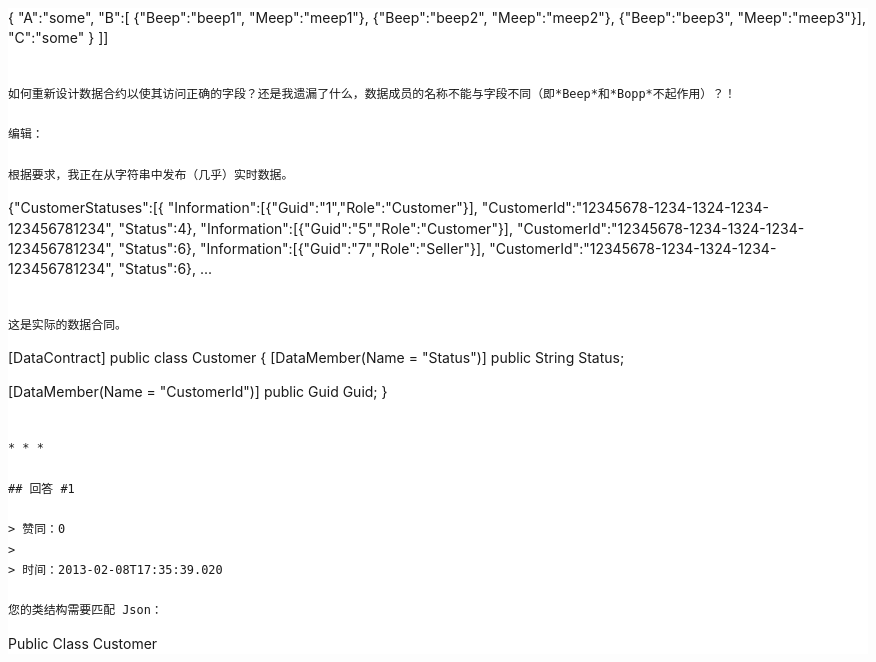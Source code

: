   {
    "A":"some",
    "B":[
      {"Beep":"beep1", "Meep":"meep1"},
      {"Beep":"beep2", "Meep":"meep2"},
      {"Beep":"beep3", "Meep":"meep3"}],
    "C":"some"
  }
]] 
```

如何重新设计数据合约以使其访问正确的字段？还是我遗漏了什么，数据成员的名称不能与字段不同（即*Beep*和*Bopp*不起作用）？！

编辑：

根据要求，我正在从字符串中发布（几乎）实时数据。

```
{"CustomerStatuses":[{
  "Information":[{"Guid":"1","Role":"Customer"}],
  "CustomerId":"12345678-1234-1324-1234-123456781234",
  "Status":4},
  "Information":[{"Guid":"5","Role":"Customer"}],
  "CustomerId":"12345678-1234-1324-1234-123456781234",
  "Status":6},
  "Information":[{"Guid":"7","Role":"Seller"}],
  "CustomerId":"12345678-1234-1324-1234-123456781234",
  "Status":6},
  ... 
```

这是实际的数据合同。

```
[DataContract]
public class Customer
{
  [DataMember(Name = "Status")]
  public String Status;

  [DataMember(Name = "CustomerId")]
  public Guid Guid;
} 
```

* * *

## 回答 #1

> 赞同：0
> 
> 时间：2013-02-08T17:35:39.020

您的类结构需要匹配 Json：

```
<DataContract> 
Public Class Customer 

